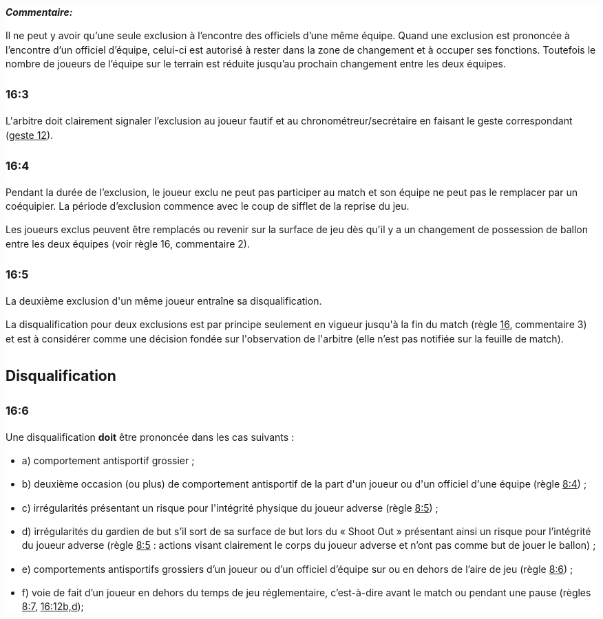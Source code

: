 ***Commentaire:***

Il ne peut y avoir qu’une seule exclusion à l’encontre des officiels d’une même équipe. Quand une exclusion est prononcée à l’encontre d’un officiel d’équipe, celui-ci est autorisé à rester dans la zone de
changement et à occuper ses fonctions. Toutefois le nombre de joueurs de l’équipe sur le terrain est
réduite jusqu’au prochain changement entre les deux équipes.

### 16:3
L'arbitre doit clairement signaler l’exclusion au joueur fautif et au chronométreur/secrétaire en
faisant le geste correspondant ([geste 12](#12---exclusion)).

### 16:4
Pendant la durée de l’exclusion, le joueur exclu ne peut pas participer au match et son équipe ne
peut pas le remplacer par un coéquipier.
La période d’exclusion commence avec le coup de sifflet de la reprise du jeu.

Les joueurs exclus peuvent être remplacés ou revenir sur la surface de jeu dès qu'il y a un
changement de possession de ballon entre les deux équipes (voir règle 16, commentaire 2).

### 16:5
La deuxième exclusion d'un même joueur entraîne sa disqualification.

La disqualification pour deux exclusions est par principe seulement en vigueur jusqu'à la fin du
match (règle [16](#16:1), commentaire 3) et est à considérer comme une décision fondée sur l'observation
de l'arbitre (elle n’est pas notifiée sur la feuille de match).

## Disqualification

### 16:6
Une disqualification **doit** être prononcée dans les cas suivants :
- a) comportement antisportif grossier ;

- b) deuxième occasion (ou plus) de comportement antisportif de la part d'un joueur ou d'un officiel
d'une équipe (règle [8:4](#8:4)) ;

- c) irrégularités présentant un risque pour l'intégrité physique du joueur adverse (règle [8:5](#8:5)) ;

- d) irrégularités du gardien de but s’il sort de sa surface de but lors du « Shoot Out » présentant
ainsi un risque pour l’intégrité du joueur adverse (règle [8:5](#8:5) : actions visant clairement le corps
du joueur adverse et n’ont pas comme but de jouer le ballon) ;

- e) comportements antisportifs grossiers d’un joueur ou d’un officiel d’équipe sur ou en dehors de
l’aire de jeu (règle [8:6](#8:6)) ;

- f) voie de fait d’un joueur en dehors du temps de jeu réglementaire, c’est-à-dire avant le match ou
pendant une pause (règles [8:7](#8:7), [16:12b,d](#16:12));
